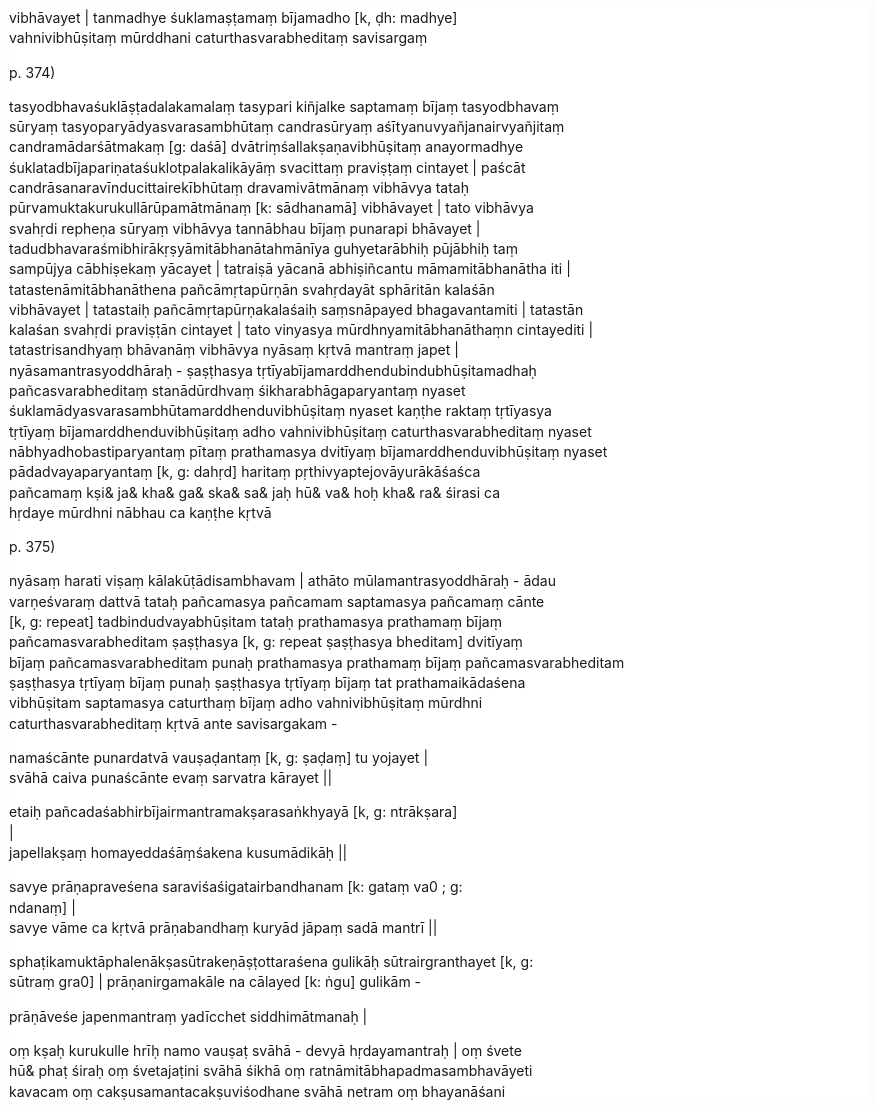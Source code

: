 vibhāvayet | tanmadhye śuklamaṣṭamaṃ bījamadho [k, ḍh: madhye]   
vahnivibhūṣitaṃ mūrddhani caturthasvarabheditaṃ savisargaṃ   
  
p. 374)  
  
tasyodbhavaśuklāṣṭadalakamalaṃ tasypari kiñjalke saptamaṃ bījaṃ tasyodbhavaṃ   
sūryaṃ tasyoparyādyasvarasambhūtaṃ candrasūryaṃ aśītyanuvyañjanairvyañjitaṃ   
candramādarśātmakaṃ [g: daśā] dvātriṃśallakṣaṇavibhūṣitaṃ anayormadhye   
śuklatadbījapariṇataśuklotpalakalikāyāṃ svacittaṃ praviṣṭaṃ cintayet | paścāt   
candrāsanaravīnducittairekībhūtaṃ dravamivātmānaṃ vibhāvya tataḥ   
pūrvamuktakurukullārūpamātmānaṃ [k: sādhanamā] vibhāvayet | tato vibhāvya   
svahṛdi repheṇa sūryaṃ vibhāvya tannābhau bījaṃ punarapi bhāvayet |   
tadudbhavaraśmibhirākṛṣyāmitābhanātahmānīya guhyetarābhiḥ pūjābhiḥ taṃ   
sampūjya cābhiṣekaṃ yācayet | tatraiṣā yācanā abhiṣiñcantu māmamitābhanātha iti |   
tatastenāmitābhanāthena pañcāmṛtapūrṇān svahṛdayāt sphāritān kalaśān   
vibhāvayet | tatastaiḥ pañcāmṛtapūrṇakalaśaiḥ saṃsnāpayed bhagavantamiti | tatastān   
kalaśan svahṛdi praviṣṭān cintayet | tato vinyasya mūrdhnyamitābhanāthaṃn cintayediti |   
tatastrisandhyaṃ bhāvanāṃ vibhāvya nyāsaṃ kṛtvā mantraṃ japet |   
nyāsamantrasyoddhāraḥ - ṣaṣṭhasya tṛtīyabījamarddhendubindubhūṣitamadhaḥ   
pañcasvarabheditaṃ stanādūrdhvaṃ śikharabhāgaparyantaṃ nyaset   
śuklamādyasvarasambhūtamarddhenduvibhūṣitaṃ nyaset kaṇṭhe raktaṃ tṛtīyasya   
tṛtīyaṃ bījamarddhenduvibhūṣitaṃ adho vahnivibhūṣitaṃ caturthasvarabheditaṃ nyaset   
nābhyadhobastiparyantaṃ pītaṃ prathamasya dvitīyaṃ bījamarddhenduvibhūṣitaṃ nyaset   
pādadvayaparyantaṃ [k, g: dahṛd] haritaṃ pṛthivyaptejovāyurākāśaśca   
pañcamaṃ kṣi& ja& kha& ga& ska& sa& jaḥ hū& va& hoḥ kha& ra& śirasi ca   
hṛdaye mūrdhni nābhau ca kaṇṭhe kṛtvā   
  
p. 375)  
  
nyāsaṃ harati viṣaṃ kālakūṭādisambhavam | athāto mūlamantrasyoddhāraḥ - ādau   
varṇeśvaraṃ dattvā tataḥ pañcamasya pañcamam saptamasya pañcamaṃ cānte   
[k, g: repeat] tadbindudvayabhūṣitam tataḥ prathamasya prathamaṃ bījaṃ   
pañcamasvarabheditam ṣaṣṭhasya [k, g: repeat ṣaṣṭhasya bheditam] dvitīyaṃ   
bījaṃ pañcamasvarabheditam punaḥ prathamasya prathamaṃ bījaṃ pañcamasvarabheditam   
ṣaṣṭhasya tṛtīyaṃ bījaṃ punaḥ ṣaṣṭhasya tṛtīyaṃ bījaṃ tat prathamaikādaśena   
vibhūṣitam saptamasya caturthaṃ bījaṃ adho vahnivibhūṣitaṃ mūrdhni   
caturthasvarabheditaṃ kṛtvā ante savisargakam -   
  
namaścānte punardatvā vauṣaḍantaṃ [k, g: ṣaḍaṃ] tu yojayet |  
svāhā caiva punaścānte evaṃ sarvatra kārayet ||  
  
etaiḥ pañcadaśabhirbījairmantramakṣarasaṅkhyayā [k, g: ntrākṣara]   
|  
japellakṣaṃ homayeddaśāṃśakena kusumādikāḥ ||  
  
savye prāṇapraveśena saraviśaśigatairbandhanam [k: gataṃ va0 ; g:   
ndanaṃ] |  
savye vāme ca kṛtvā prāṇabandhaṃ kuryād jāpaṃ sadā mantrī ||  
  
sphaṭikamuktāphalenākṣasūtrakeṇāṣṭottaraśena gulikāḥ sūtrairgranthayet [k, g:   
sūtraṃ gra0] | prāṇanirgamakāle na cālayed [k: ṅgu] gulikām -   
  
prāṇāveśe japenmantraṃ yadīcchet siddhimātmanaḥ |  
  
oṃ kṣaḥ kurukulle hrīḥ namo vauṣaṭ svāhā - devyā hṛdayamantraḥ | oṃ śvete   
hū& phaṭ śiraḥ oṃ śvetajaṭini svāhā śikhā oṃ ratnāmitābhapadmasambhavāyeti   
kavacam oṃ cakṣusamantacakṣuviśodhane svāhā netram oṃ bhayanāśani   
  
